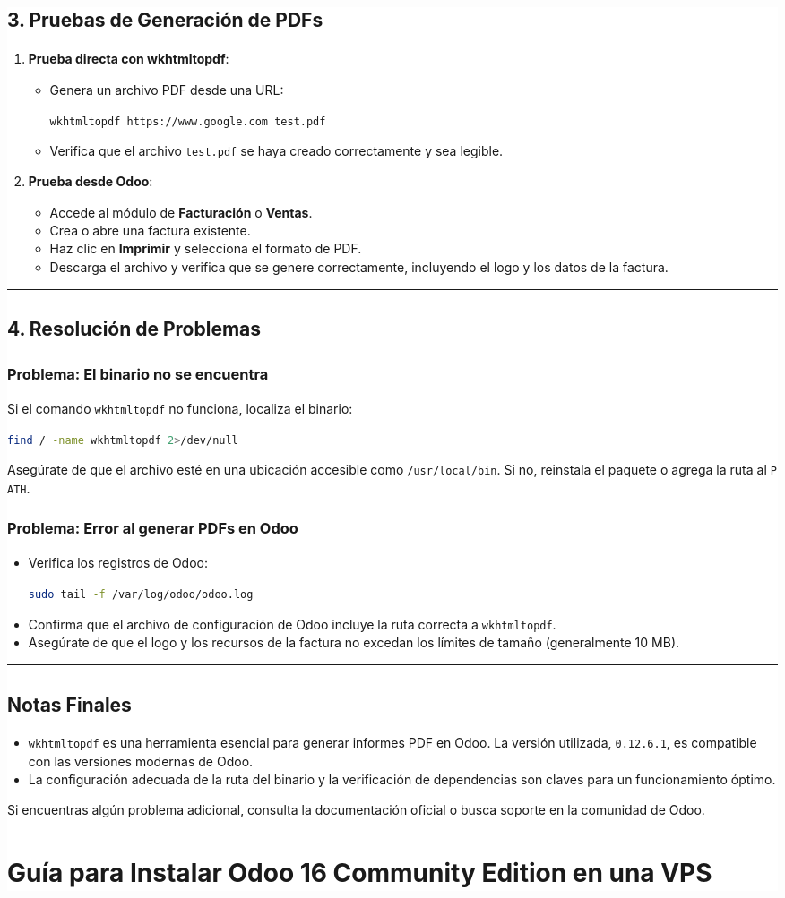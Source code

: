 ## **3. Pruebas de Generación de PDFs**

1. **Prueba directa con wkhtmltopdf**:
   - Genera un archivo PDF desde una URL:
     ```bash
     wkhtmltopdf https://www.google.com test.pdf
     ```
   - Verifica que el archivo `test.pdf` se haya creado correctamente y sea legible.

2. **Prueba desde Odoo**:
   - Accede al módulo de **Facturación** o **Ventas**.
   - Crea o abre una factura existente.
   - Haz clic en **Imprimir** y selecciona el formato de PDF.
   - Descarga el archivo y verifica que se genere correctamente, incluyendo el logo y los datos de la factura.

---

## **4. Resolución de Problemas**

### **Problema: El binario no se encuentra**
Si el comando `wkhtmltopdf` no funciona, localiza el binario:
```bash
find / -name wkhtmltopdf 2>/dev/null
```

Asegúrate de que el archivo esté en una ubicación accesible como `/usr/local/bin`. Si no, reinstala el paquete o agrega la ruta al `PATH`.

### **Problema: Error al generar PDFs en Odoo**
- Verifica los registros de Odoo:
  ```bash
  sudo tail -f /var/log/odoo/odoo.log
  ```
- Confirma que el archivo de configuración de Odoo incluye la ruta correcta a `wkhtmltopdf`.
- Asegúrate de que el logo y los recursos de la factura no excedan los límites de tamaño (generalmente 10 MB).

---

## **Notas Finales**

- `wkhtmltopdf` es una herramienta esencial para generar informes PDF en Odoo. La versión utilizada, `0.12.6.1`, es compatible con las versiones modernas de Odoo.
- La configuración adecuada de la ruta del binario y la verificación de dependencias son claves para un funcionamiento óptimo.

Si encuentras algún problema adicional, consulta la documentación oficial o busca soporte en la comunidad de Odoo.




# **Guía para Instalar Odoo 16 Community Edition en una VPS**
